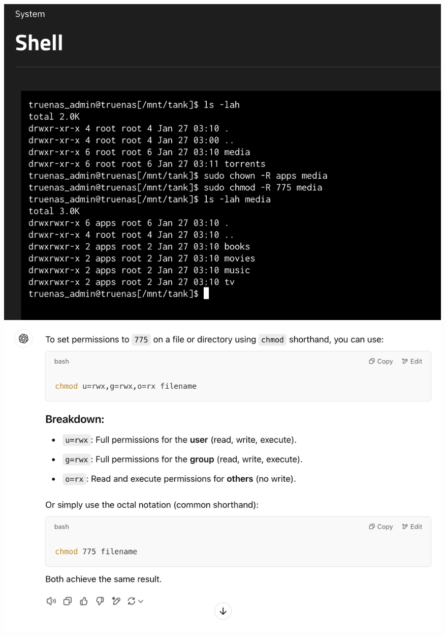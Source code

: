   ![](posts/14/Screenshot%202025-01-27%20at%209.49.07%20pm.png)
  ![](posts/14/Screenshot%202025-01-27%20at%209.48.23%20pm%201.png)